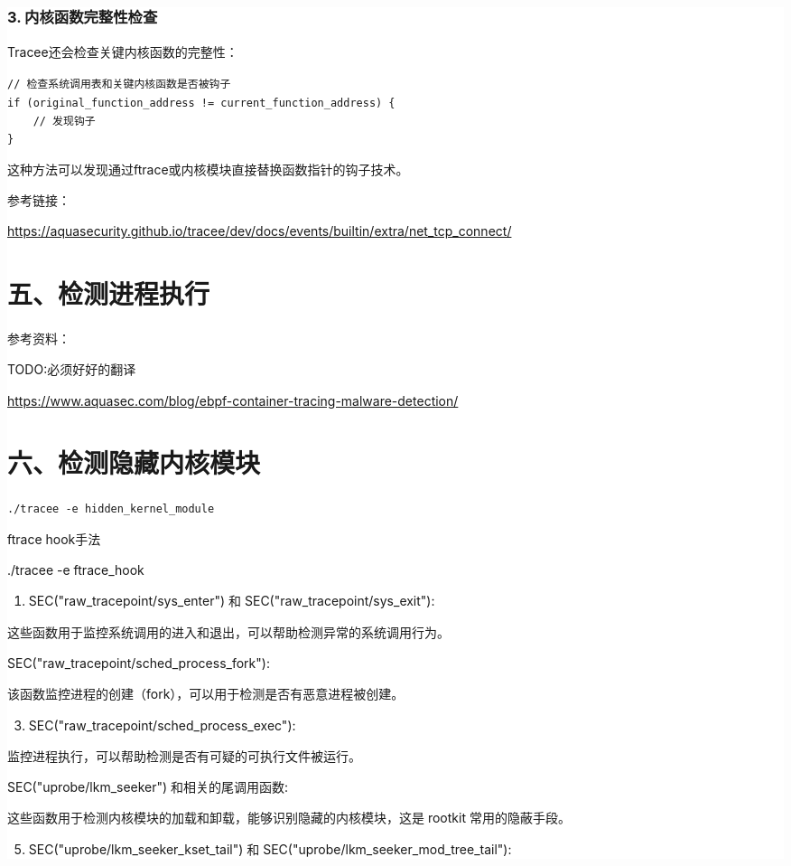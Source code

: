 

### 3. 内核函数完整性检查

Tracee还会检查关键内核函数的完整性：

```
// 检查系统调用表和关键内核函数是否被钩子
if (original_function_address != current_function_address) {
    // 发现钩子
}
```

这种方法可以发现通过ftrace或内核模块直接替换函数指针的钩子技术。



参考链接：

https://aquasecurity.github.io/tracee/dev/docs/events/builtin/extra/net_tcp_connect/

# 五、检测进程执行



参考资料：

TODO:必须好好的翻译

https://www.aquasec.com/blog/ebpf-container-tracing-malware-detection/



# 六、检测隐藏内核模块

```
./tracee -e hidden_kernel_module
```



ftrace hook手法

./tracee -e ftrace_hook

1. SEC("raw_tracepoint/sys_enter") 和 SEC("raw_tracepoint/sys_exit"):

这些函数用于监控系统调用的进入和退出，可以帮助检测异常的系统调用行为。

SEC("raw_tracepoint/sched_process_fork"):

该函数监控进程的创建（fork），可以用于检测是否有恶意进程被创建。

3. SEC("raw_tracepoint/sched_process_exec"):

监控进程执行，可以帮助检测是否有可疑的可执行文件被运行。

SEC("uprobe/lkm_seeker") 和相关的尾调用函数:

这些函数用于检测内核模块的加载和卸载，能够识别隐藏的内核模块，这是 rootkit 常用的隐蔽手段。

5. SEC("uprobe/lkm_seeker_kset_tail") 和 SEC("uprobe/lkm_seeker_mod_tree_tail"):
